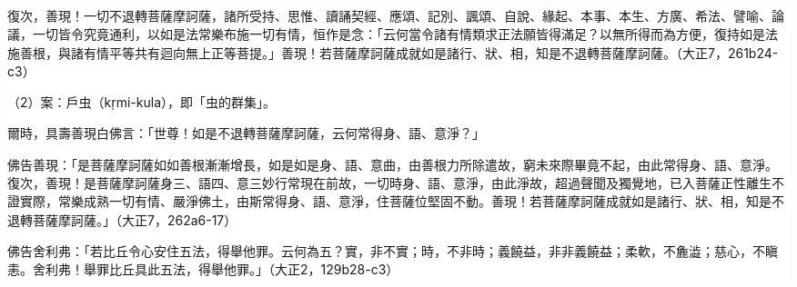 [^24]: 《大般若波羅蜜多經》卷448〈53
不退轉品〉：「復次，善現！一切不退轉菩薩摩訶薩普為饒益一切有情，以無所得而為方便，恒修布施乃至般若波羅蜜多常無間斷。善現！若菩薩摩訶薩成就如是諸行狀相，知是不退轉菩薩摩訶薩。」（大正7，261b20-24）

[^25]: 受＋（持）【元】【明】。（大正25，570d，n.18）

[^26]: 讀誦＝誦讀【宋】【宮】。（大正25，570d，n.19）

[^27]: 姤＝妬【宋】【元】【明】【宮】。（大正25，570d，n.20）

[^28]: 《大般若波羅蜜多經》卷448〈53 不退轉品〉：

復次，善現！一切不退轉菩薩摩訶薩，諸所受持、思惟、讀誦契經、應頌、記別、諷頌、自說、緣起、本事、本生、方廣、希法、譬喻、論議，一切皆令究竟通利，以如是法常樂布施一切有情，恒作是念：「云何當令諸有情類求正法願皆得滿足？以無所得而為方便，復持如是法施善根，與諸有情平等共有迴向無上正等菩提。」善現！若菩薩摩訶薩成就如是諸行、狀、相，知是不退轉菩薩摩訶薩。（大正7，261b24-c3）

[^29]: 〔是〕－【宋】【宮】。（大正25，570d，n.21）

[^30]: 《大般若波羅蜜多經》卷448〈53
不退轉品〉：「復次，善現！一切不退轉菩薩摩訶薩於佛所說甚深法門，終不生於疑惑猶豫。何以故？善現！是菩薩摩訶薩不見有法，若色、若受、想、行、識，可於其中疑惑猶豫。如是乃至不見有法，若一切菩薩摩訶薩行、若諸佛無上正等菩提，可於其中疑惑猶豫。善現！若菩薩摩訶薩成就如是諸行、狀、相，知是不退轉菩薩摩訶薩。」（大正7，261c3-10）

[^31]: 軟＝濡【石】。（大正25，570d，n.22）

[^32]: 庠序：2.安詳肅穆。庠，通" 詳
"。安詳。（《漢語大詞典》（三），p.1230）

[^33]: 《大般若波羅蜜多經》卷448〈53
不退轉品〉：「復次，善現！一切不退轉菩薩摩訶薩，成就調柔身、語、意業，於諸有情心無罣礙，恒常成就慈、悲、喜、捨等，起相應身、語、意業，決定不與五蓋共居，所謂貪欲、瞋恚、惛沈睡眠、掉舉惡作、疑蓋，一切隨眠皆已摧伏，一切結縛隨煩惱纏皆永不起。入出往來心不迷謬，恒時安住正念正知，進止威儀、行住坐臥、舉足下足亦復如是，諸所遊履必觀其地，安庠繫念直視而行，運動語言曾無卒暴。善現！若菩薩摩訶薩成就如是諸行、狀、相，知是不退轉菩薩摩訶薩。」（大正7，261c10-20）

[^34]: 所著＝所可著【聖】。（大正25，571d，n.1）

[^35]: 《大般若波羅蜜多經》卷448〈53
不退轉品〉：「復次，善現！一切不退轉菩薩摩訶薩諸所受用臥具衣服，皆常香潔無諸臭穢，亦無垢膩、蟣虱等蟲，心樂清華，身無疾病。善現！若菩薩摩訶薩成就如是諸行、狀、相，知是不退轉菩薩摩訶薩。」（大正7，261c20-25）

[^36]: 過出＝出過【元】【明】。（大正25，571d，n.2）

[^37]: （1）戶虫＝蟲戶【宋】【元】【明】，＝虫戶【宮】。（大正25，571d，n.3）

（2）案：戶虫（kṛmi-kula），即「虫的群集」。

[^38]: 《大般若波羅蜜多經》卷448〈53
不退轉品〉：「復次，善現！一切不退轉菩薩摩訶薩身心清淨，非如常人身中恒為八萬戶蟲之所侵食。何以故？是諸菩薩善根增上出過世間，所受身形內外清淨故，無蟲類侵食其身。如如善根漸漸增益，如是如是身心轉淨。由此因緣，是諸菩薩身心堅固逾於金剛，不為違緣之所侵惱，所謂寒熱、飢渴、蚊虻、風日、毒蟲、刀杖等類，及諸纏結不能侵惱。善現！若菩薩摩訶薩成就如是諸行、狀、相，知是不退轉菩薩摩訶薩。」（大正7，261c25-262a5）

[^39]: 《大般若波羅蜜多經》卷448〈53 不退轉品〉：

爾時，具壽善現白佛言：「世尊！如是不退轉菩薩摩訶薩，云何常得身、語、意淨？」

佛告善現：「是菩薩摩訶薩如如善根漸漸增長，如是如是身、語、意曲，由善根力所除遣故，窮未來際畢竟不起，由此常得身、語、意淨。復次，善現！是菩薩摩訶薩身三、語四、意三妙行常現在前故，一切時身、語、意淨，由此淨故，超過聲聞及獨覺地，已入菩薩正性離生不證實際，常樂成熟一切有情、嚴淨佛土，由斯常得身、語、意淨，住菩薩位堅固不動。善現！若菩薩摩訶薩成就如是諸行、狀、相，知是不退轉菩薩摩訶薩。」（大正7，262a6-17）

[^40]: 詳見《大智度論》卷68〈47 兩不和合品〉（大正25，537a19-23）。

[^41]: 《大般若波羅蜜多經》卷448〈53
不退轉品〉：「復次，善現！一切不退轉菩薩摩訶薩不重利養，不侚名譽，於諸飲食、衣服、臥具、房舍、資財皆不貪染，雖受十二杜多功德，而於其中都無所恃，畢竟不起慳貪、破戒、忿恚、懈怠、散亂、愚癡及餘種種煩惱纏結相應之心。善現！若菩薩摩訶薩成就如是諸行、狀、相，知是不退轉菩薩摩訶薩。」（大正7，262a17-23）

[^42]: 要要：隨所聽聞世出世間法，皆能方便會入般若甚深理趣。諸所造作世間事業，亦以般若會入法性，不見一事出法性者。設有不與法性相應，亦能方便會入般若甚深理趣。（印順法師，《大智度論筆記》［E015］p.312）

[^43]: 《大般若波羅蜜多經》卷448〈53
不退轉品〉：「復次，善現！一切不退轉菩薩摩訶薩覺慧堅猛能深悟入，聽聞正法恭敬信受，繫念思惟究竟理趣，隨所聽聞世、出世法，皆能方便會入般若波羅蜜多甚深理趣，諸所造作世間事業，亦依般若波羅蜜多會入法性，不見一事出法性者，設有不與法性相應，亦能方便會入般若波羅蜜多甚深理趣，由此不見出法性者。善現！若菩薩摩訶薩成就如是諸行、狀、相，知是不退轉菩薩摩訶薩。」（大正7，262a23-b3）

[^44]: 〔【論】〕－【宋】【宮】。（大正25，571d，n.6）

[^45]: 《正觀》（6），pp.185-186：參見《大智度論》卷36〈3
習相應品〉（大正25，324c20-325a16）、卷38〈4
往生品〉（大正25，342a11-b5）、卷39〈4
往生品〉（大正25，343b13-20）、卷42〈9
集散品〉（大正25，365b17-c5）、卷62〈41
信謗品〉（大正25，500b28-c9）、卷71〈53
趣一切智品〉（大正25，561b21-c23）。

[^46]: 〔波羅蜜相〕－【宋】【元】【明】【宮】。（大正25，571d，n.9）

[^47]: 受職：接受上級委派的職務。（《漢語大詞典》（二），p.888）

[^48]: 行＝相【宋】【元】【明】【宮】【聖】【石】。（大正25，571d，n.10）

[^49]: 鞞跋＝維越【聖】【石】，但聖本傍註有「鞞跋或本」四字。（大正25，571d，n.11）

[^50]: 更＝便【聖】。（大正25，571d，n.12）

[^51]: 不＝非【聖】【石】。（大正25，571d，n.13）

[^52]: 語＝說【宋】【元】【明】【宮】。（大正25，571d，n.14）

[^53]: 穬＝獷【宋】【元】【明】【宮】。（大正25，571d，n.15）

[^54]: 參見《雜阿含經》卷18（497經）：

佛告舍利弗：「若比丘令心安住五法，得舉他罪。云何為五？實，非不實；時，不非時；義饒益，非非義饒益；柔軟，不麁澁；慈心，不瞋恚。舍利弗！舉罪比丘具此五法，得舉他罪。」（大正2，129b28-c3）


[^1]: （（大智度論釋阿毘跋致品第五十五（卷七十三）））十八字＝（（大智度論卷第七十三釋第五十五品不退品））十八字【宮】，（（摩訶般若波羅蜜阿鞞跋致第五十四七十三））十八字【聖】，（（摩訶般若波羅蜜品第五十四阿鞞跋致））十六字【石】。（大正25，570d，n.5）
[^2]: 〔【經】〕－【宋】【宮】【石】，不分卷【石】。（大正25，570d，n.6）
[^3]: 《大智度論》卷74云〈56
[^4]: （1）《大品經義疏》卷9〈55 不退品〉：
[^5]: 相＝根【石】。（大正25，570d，n.7）
[^6]: 《大般若波羅蜜多經》卷448〈53 不退轉品〉：
[^7]: 《大般若波羅蜜多經》卷448〈53 不退轉品〉：
[^8]: 《大品經義疏》卷9：
[^9]: 《大般若波羅蜜多經》卷448〈53
[^10]: 〔等〕－【宋】【元】【明】【宮】。（大正25，570d，n.9）
[^11]: （以）＋知【宋】【元】【明】【宮】。（大正25，570d，n.10）
[^12]: 〔菩薩摩訶薩能觀〕七字－【宋】【元】【明】【宮】。（大正25，570d，n.11）
[^13]: 《大般若波羅蜜多經》卷448〈53 不退轉品〉：
[^14]: 於＋（行）【石】。（大正25，570d，n.13）
[^15]: 《大般若波羅蜜多經》卷448〈53 不退轉品〉：
[^16]: 《大般若波羅蜜多經》卷448〈53 不退轉品〉：
[^17]: 《大品經義疏》卷9〈55 不退品〉：
[^18]: 《大般若波羅蜜多經》卷448〈53
[^19]: 餘＝諸【宋】【元】【明】【宮】。（大正25，570d，n.15）
[^20]: 《大般若波羅蜜多經》卷448〈53
[^21]: 《大正藏》原作「不」，今依《高麗藏》作「下」（第14冊，1105a16）。
[^22]: （亦）＋不【宋】【元】【明】【宮】。（大正25，570d，n.16）
[^23]: 《大般若波羅蜜多經》卷448〈53
[^55]: 乘＝於【明】。（大正25，571d，n.16）
[^56]: 教詔：教誨，教訓。（《漢語大詞典》（五），p.450）
[^57]: ┌有已得神通。
[^58]: 相類＝類相貌【宋】＊【元】＊【明】＊，＝類相【宮】。（大正25，571d，n.17）
[^59]: 切＋（法）【聖】。（大正25，572d，n.1）
[^60]: 提＋（以）【宋】【元】【明】【宮】。（大正25，572d，n.2）
[^61]: （人）＋行【元】。（大正25，572d，n.3）
[^62]: 餘四見：1、身見，2、邊見，3、邪見，4、見取見。
[^63]: 印順法師，《中觀論頌講記》，pp.534-535：「平常說：身見、邊見、邪見、見取、戒禁取，此五見中的邪見，是特殊的，也就是約別義說的。這邪見，指不信三寶、四諦，否認因果罪福，否認輪迴及解脫等，是外道所起的不正見。本品（〈觀邪見品〉）說的邪見，主要的是我見、邊見，就是以自我見為根本，引發或斷或常的邊執見。」
[^64]: 五見。（印順法師，《大智度論筆記》［E015］p.312）
[^65]: 或＝成【元】。（大正25，572d，n.4）
[^66]: 案：「四種」，即於道法「自作、教他、讚歎法、歡喜讚歎行法者」。
[^67]: （雖）＋教【聖】【石】。（大正25，572d，n.5）
[^68]: 案：《大正藏》原作「已」，今依前後文義改作「己」。印順法師，《大智度論》（標點本），p.2720亦作「己」。
[^69]: 說＝語【宋】【元】。（大正25，572d，n.6）
[^70]: 不常＝常不【聖】【石】。（大正25，572d，n.7）
[^71]: 五支初禪：覺、觀、喜、樂、一心。
[^72]: 為、無為皆空。（印順法師，《大智度論筆記》［E015］p.312）
[^73]: 詳＝痒【元】【明】。（大正25，572d，n.9）
[^74]: 〔於〕－【宋】【元】【明】【宮】。（大正25，572d，n.10）
[^75]: 薩＋（摩訶薩）【聖】【石】。（大正25，572d，n.11）
[^76]: （1）《正觀》（6），pp.130-131：參見《摩訶般若波羅蜜經》卷15〈50
[^77]: 他＝佛【聖】【石】。（大正25，572d，n.12）
[^78]: 石＝為【石】。（大正25，572d，n.13）
[^79]: 盛＝成【石】。（大正25，572d，n.14）
[^80]: 《正觀》（6），pp.185-186：參見《大智度論》卷19（大正25，205b-c）、卷51〈23
[^81]: 卷第七十三終【石】，相＋（大智度經卷第七十三）【石】。（大正25，572d，n.15）
[^82]: 卷第七十四首【石】，卷首題下石本有「轉不轉品」四字品題，〔經〕－【宋】【宮】。（大正25，572d，n.16）
[^83]: 〔若〕－【宋】【宮】。（大正25，572d，n.17）
[^84]: （1）《大品經義疏》卷9〈55 不退品〉：
[^85]: 授＝受【石】。（大正25，572d，n.19）
[^86]: 如＝知【宋】【元】【明】【宮】。（大正25，572d，n.20）
[^87]: 《大般若波羅蜜多經》卷448〈53 不退轉品〉：
[^88]: 修行＝淨修【元】【明】，＝修【聖】【石】。（大正25，573d，n.1）
[^89]: 《大般若波羅蜜多經》卷448〈53 不退轉品〉：
[^90]: 《大般若波羅蜜多經》卷448〈53
[^91]: 羅漢現見諸法實相。（印順法師，《大智度論筆記》［E021］p.320）
[^92]: 〔何況〕－【聖】【石】。（大正25，573d，n.3）
[^93]: 《大般若波羅蜜多經》卷448〈53
[^94]: 〔惡〕－【宋】【元】【明】【宮】。（大正25，573d，n.4）
[^95]: 是＝此【元】【明】。（大正25，573d，n.5）
[^96]: （是）＋三【元】。（大正25，573d，n.6）
[^97]: 繫＋（觀不淨）【元】。（大正25，573d，n.7）
[^98]: 〔未〕－【宋】【元】。（大正25，573d，n.8）
[^99]: 《大般若波羅蜜多經》卷448〈53 不退轉品〉：
[^100]: 《大般若波羅蜜多經》卷448〈53 不退轉品〉：
[^101]: 蜜＋（多）【聖】。（大正25，573d，n.9）
[^102]: 諮問：咨詢，請教。（《漢語大詞典》（十一），p.350）
[^103]: 〔能〕－【宋】【元】【明】【宮】。（大正25，573d，n.10）
[^104]: 行＝法【宮】【聖】【石】。（大正25，573d，n.12）
[^105]: 《大般若波羅蜜多經》卷448〈53
[^106]: 提＋（心）【宋】【宮】。（大正25，573d，n.13）
[^107]: 《大般若波羅蜜多經》卷448〈53 不退轉品〉：
[^108]: （若）＋菩【元】【明】。（大正25，573d，n.14）
[^109]: （復）＋作【元】【明】【聖】【石】。（大正25，573d，n.15）
[^110]: 《大品經義疏》卷9：
[^111]: 《大般若波羅蜜多經》卷448〈53 不退轉品〉：
[^112]: 《大般若波羅蜜多經》卷448〈53 不退轉品〉：
[^113]: 《大般若波羅蜜多經》卷449〈54 轉不轉品〉：
[^114]: 〔得無生法忍〕－【宋】【宮】。（大正25，573d，n.17）
[^115]: 《大般若波羅蜜多經》卷449〈54 轉不轉品〉：
[^116]: 沮＝爼【宋】【聖】。（大正25，573d，n.19）
[^117]: （大）＋菩【聖】。（大正25，574d，n.1）
[^118]: 煮＝者【宋】。（大正25，574d，n.2）
[^119]: 受＝授【宋】【元】【宮】。（大正25，574d，n.3）
[^120]: 豫：14.通" 與 "。參與。15.通" 與
[^121]: 法＋（不著一切法）【宋】【元】【明】【宮】。（大正25，574d，n.4）
[^122]: 者＝故【宋】【元】【明】，〔者〕－【宮】【聖】。（大正25，574d，n.5）
[^123]: 黑若赤＝赤若黑【聖】【石】。（大正25，574d，n.8）
[^124]: 法＝滅【聖】。（大正25，574d，n.9）
[^125]: 〔於〕－【聖】【石】。（大正25，574d，n.10）
[^126]: 自＝目【宮】。（大正25，574d，n.11）
[^127]: 〔是〕－【聖】。（大正25，574d，n.12）
[^128]: 默＝嘿【宮】【聖】。（大正25，574d，n.13）
[^129]: 如＝知【宮】。（大正25，574d，n.14）
[^130]: 是＋（皆）【石】。（大正25，574d，n.15）
[^131]: 語＝諸【宮】。（大正25，574d，n.16）
[^132]: 不菩薩＝菩薩不【宋】。（大正25，574d，n.17）
[^133]: 學般若之益：不退二乘。（印順法師，《大智度論筆記》［E001］p.286）
[^134]: 《大智度論》卷64〈43
[^135]: 今＋（當）【元】【明】【聖】【石】。（大正25，574d，n.18）
[^136]: 〔法〕－【宋】【元】【明】【宮】。（大正25，574d，n.19）
[^137]: 無生法忍。（印順法師，《大智度論筆記》［E001］p.284）
[^138]: 相＋（釋第五十四品竟）【聖】【石】。（大正25，574d，n.20）
[^139]: （大智......六）十三字＝（大智度論釋轉不退輪品第五十六上）十五字【宋】【元】，（釋不退輪品第五十六之上經作轉不轉品）十七字【明】，（大智度論釋第五十六品上堅固品）十四字【宮】，（摩訶般若波羅蜜轉不轉品第五十五）十五字【聖】【石】。（大正25，572d，n.21）
[^140]: 〔【經】〕－【宋】【宮】【聖】。（大正25，574d，n.22）
[^141]: 等＋（空）【聖】。（大正25，574d，n.23）
[^142]: 無＋（所）【元】【明】【聖】。（大正25，574d，n.24）
[^143]: （是）＋虛【元】【明】。（大正25，574d，n.25）
[^144]: 《大般若波羅蜜多經》卷449〈54 轉不轉品〉：
[^145]: 〔是〕－【宋】【宮】。（大正25，574d，n.27）
[^146]: 《大般若波羅蜜多經》卷449〈54 轉不轉品〉：
[^147]: （如）＋是【元】【明】。（大正25，574d，n.30）
[^148]: 不轉不動＝不動不轉【宋】【元】【明】【宮】【聖】【石】。（大正25，574d，n.31）
[^149]: 《大般若波羅蜜多經》卷449〈54
[^150]: 告＝言【宋】【宮】。（大正25，575d，n.1）
[^151]: （1）《放光般若經》卷13〈57 堅固品〉：
[^152]: 滅＋（受想）【元】【明】。（大正25，575d，n.2）
[^153]: 至＋（修）【聖】。（大正25，575d，n.3）
[^154]: 《大般若波羅蜜多經》卷449〈54
[^155]: 〔是〕－【宋】【宮】。（大正25，575d，n.4）
[^156]: 不＋（遠）【聖】。（大正25，575d，n.5）
[^157]: 心＋（不遠離薩婆若心）【聖】【石】。（大正25，575d，n.6）
[^158]: 《大般若波羅蜜多經》卷449〈54
[^159]: 世界＝國土【聖】【石】。（大正25，575d，n.7）
[^160]: 《大般若波羅蜜多經》卷449〈54
[^161]: 〔身〕－【宋】【宮】。（大正25，575d，n.8）
[^162]: 《大般若波羅蜜多經》卷449〈54
[^163]: 在居＝居在【聖】。（大正25，575d，n.9）
[^164]: 〔波羅蜜〕－【宋】【元】【明】【宮】。（大正25，575d，n.10）
[^165]: 〔歎〕－【聖】。（大正25，575d，n.11）
[^166]: 施與＝給施【聖】。（大正25，575d，n.13）
[^167]: 凌＝陵【明】【聖】。（大正25，575d，n.14）
[^168]: （1）《放光般若經》卷13〈57
[^169]: （是）＋菩【宋】【元】【明】【宮】。（大正25，575d，n.15）
[^170]: 姓＝性【元】【明】。（大正25，575d，n.16）
[^171]: （遂）＋守【聖】。（大正25，575d，n.17）
[^172]: 《大般若波羅蜜多經》卷449〈54 轉不轉品〉：
[^173]: 《大般若波羅蜜多經》卷449〈54
[^174]: 《大般若波羅蜜多經》卷449〈54 轉不轉品〉：
[^175]: 道＋（為淨命）【元】【明】，道＋（為淨命故）【聖】【石】。（大正25，575d，n.19）
[^176]: 〔和諸〕－【宋】【宮】。（大正25，575d，n.20）
[^177]: 故行淨＝故不行邪【聖】【石】，故＋（不行邪命而）【元】【明】。（大正25，575d，n.21）
[^178]: 《大般若波羅蜜多經》卷449〈54
[^179]: 〔亦〕－【宋】【元】【明】【宮】。（大正25，575d，n.22）
[^180]: 是＝諸【宋】【元】【明】【宮】。（大正25，575d，n.23）
[^181]: 〔事〕－【宋】【宮】。（大正25，575d，n.24）
[^182]: 義非是＝皆非【聖】【石】。（大正25，575d，n.25）
[^183]: 菩薩知法性空，以眾生不知，如虛空大誓莊嚴。（印順法師，《大智度論筆記》［E021］p.320）
[^184]: 〔法〕－【聖】。（大正25，576d，n.2）
[^185]: 另參見《大智度論》卷27〈1 序品〉（大正25，262a18-263a20）。
[^186]: 二諦：建立世間語言，無俗則無真，二諦皆有。（印順法師，《大智度論筆記》［E002］p.286）
[^187]: 一乘，三乘：尚無一乘定相，何況三乘！（印順法師，《大智度論筆記》［E015］p.312）
[^188]: 得＝是【聖】。（大正25，576d，n.6）
[^189]: 軟＝濡【聖】。（大正25，576d，n.7）
[^190]: 實定＝定實【聖】【石】。（大正25，576d，n.8）
[^191]: 慼＝戚【聖】。（大正25，576d，n.9）
[^192]: 〔是阿鞞跋致菩薩相〕－【宋】【元】【明】【宮】。（大正25，576d，n.10）
[^193]: 是＝受【宋】【元】【明】【宮】【聖】【石】。（大正25，576d，n.11）
[^194]: 地＝池【聖】【石】。（大正25，576d，n.12）
[^195]: 詳見《中阿含經》卷11（60經）《四洲經》（大正1，494c4-9）。
[^196]: 〔時〕－【聖】【石】。（大正25，576d，n.14）
[^197]: 病＋（人）【宋】【元】【明】【宮】。（大正25，576d，n.15）
[^198]: 自＝見【石】。（大正25，576d，n.16）
[^199]: 說＋（誑）【宋】【宮】。（大正25，576d，n.17）
[^200]: 〔答曰〕－【宋】【元】【明】【宮】【聖】【石】。（大正25，576d，n.18）
[^201]: （1）《雜阿毘曇心論》卷8：「信等五根──不斷善根必成就，斷則不成就；三無漏根──隨地聖人必成就，凡夫不成就。」（大正28，941b2-4）
[^202]: 三十七品：五根，不斷善者［凡夫］具有而不起用。（印順法師，《大智度論筆記》［E006］p.296）
[^203]: ┌屬聲聞、辟支佛
[^204]: 〔道〕－【宋】【元】【明】【宮】。（大正25，576d，n.19）
[^205]: 〔空〕－【石】。（大正25，576d，n.20）
[^206]: 〔能〕－【宋】【元】【明】【宮】。（大正25，576d，n.21）
[^207]: 〔深〕－【聖】。（大正25，576d，n.22）
[^208]: （1）參見《大方廣佛華嚴經》卷60（大正10，322c15-22）。
[^209]: 恩＝想【元】。（大正25，577d，n.2）
[^210]: 是＋（業）【聖】。（大正25，577d，n.3）
[^211]: （1）祝＝呪【聖】【石】。（大正25，577d，n.4）
[^212]: 翳（ㄧˋ）：2.遮蔽，隱藏，隱沒。王逸
[^213]: 餌食：1.服丹食藥。（《漢語大詞典》（十二），p.534）
[^214]: 合和＝和合【聖】。（大正25，577d，n.5）
[^215]: 修：13.長，高。指時間久。（《漢語大詞典》（一），p.1370）